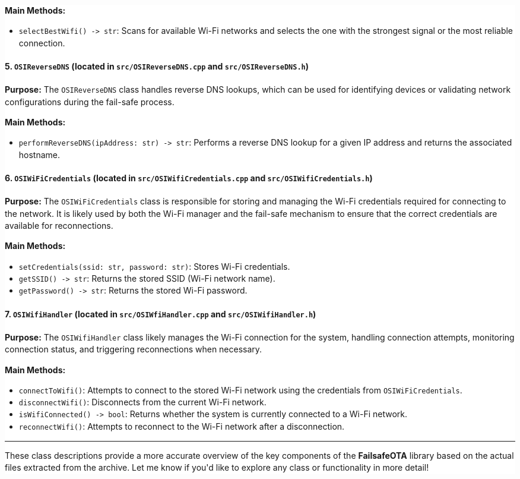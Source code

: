 **Main Methods:**
- `selectBestWifi() -> str`: Scans for available Wi-Fi networks and selects the one with the strongest signal or the most reliable connection.
  
#### 5. `OSIReverseDNS` (located in `src/OSIReverseDNS.cpp` and `src/OSIReverseDNS.h`)

**Purpose:**
The `OSIReverseDNS` class handles reverse DNS lookups, which can be used for identifying devices or validating network configurations during the fail-safe process.

**Main Methods:**
- `performReverseDNS(ipAddress: str) -> str`: Performs a reverse DNS lookup for a given IP address and returns the associated hostname.
  
#### 6. `OSIWiFiCredentials` (located in `src/OSIWifiCredentials.cpp` and `src/OSIWifiCredentials.h`)

**Purpose:**
The `OSIWiFiCredentials` class is responsible for storing and managing the Wi-Fi credentials required for connecting to the network. It is likely used by both the Wi-Fi manager and the fail-safe mechanism to ensure that the correct credentials are available for reconnections.

**Main Methods:**
- `setCredentials(ssid: str, password: str)`: Stores Wi-Fi credentials.
- `getSSID() -> str`: Returns the stored SSID (Wi-Fi network name).
- `getPassword() -> str`: Returns the stored Wi-Fi password.

#### 7. `OSIWifiHandler` (located in `src/OSIWfiHandler.cpp` and `src/OSIWifiHandler.h`)

**Purpose:**
The `OSIWifiHandler` class likely manages the Wi-Fi connection for the system, handling connection attempts, monitoring connection status, and triggering reconnections when necessary.

**Main Methods:**
- `connectToWifi()`: Attempts to connect to the stored Wi-Fi network using the credentials from `OSIWiFiCredentials`.
- `disconnectWifi()`: Disconnects from the current Wi-Fi network.
- `isWifiConnected() -> bool`: Returns whether the system is currently connected to a Wi-Fi network.
- `reconnectWifi()`: Attempts to reconnect to the Wi-Fi network after a disconnection.
  
---

These class descriptions provide a more accurate overview of the key components of the **FailsafeOTA** library based on the actual files extracted from the archive. Let me know if you'd like to explore any class or functionality in more detail!
